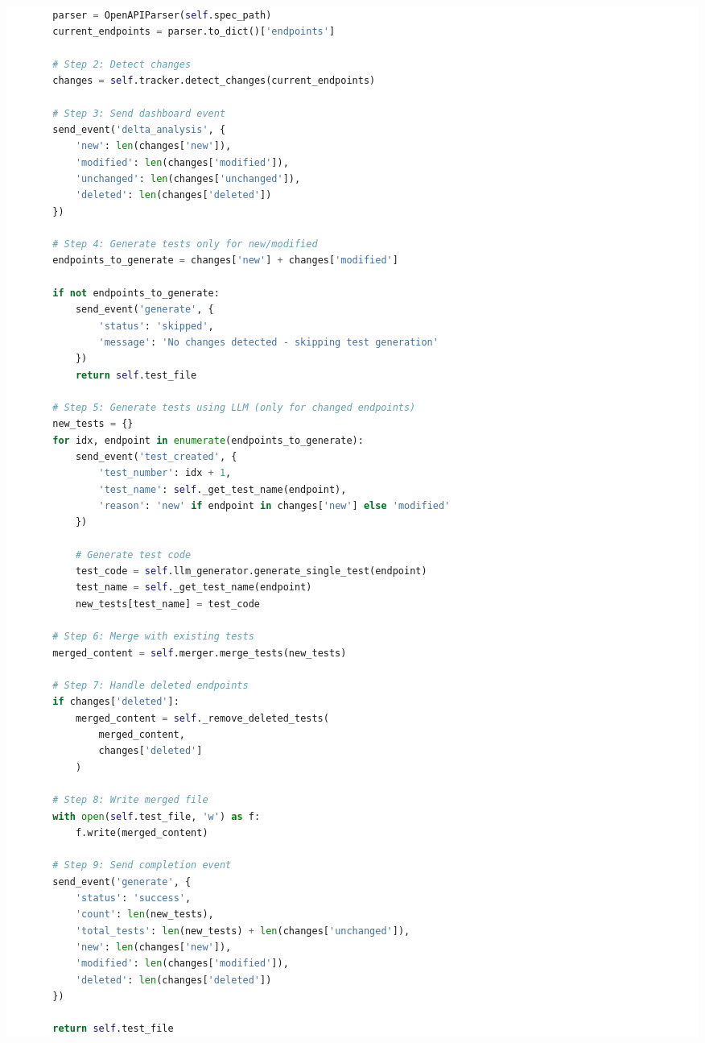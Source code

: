 ```python
        parser = OpenAPIParser(self.spec_path)
        current_endpoints = parser.to_dict()['endpoints']
        
        # Step 2: Detect changes
        changes = self.tracker.detect_changes(current_endpoints)
        
        # Step 3: Send dashboard event
        send_event('delta_analysis', {
            'new': len(changes['new']),
            'modified': len(changes['modified']),
            'unchanged': len(changes['unchanged']),
            'deleted': len(changes['deleted'])
        })
        
        # Step 4: Generate tests only for new/modified
        endpoints_to_generate = changes['new'] + changes['modified']
        
        if not endpoints_to_generate:
            send_event('generate', {
                'status': 'skipped',
                'message': 'No changes detected - skipping test generation'
            })
            return self.test_file
        
        # Step 5: Generate tests using LLM (only for changed endpoints)
        new_tests = {}
        for idx, endpoint in enumerate(endpoints_to_generate):
            send_event('test_created', {
                'test_number': idx + 1,
                'test_name': self._get_test_name(endpoint),
                'reason': 'new' if endpoint in changes['new'] else 'modified'
            })
            
            # Generate test code
            test_code = self.llm_generator.generate_single_test(endpoint)
            test_name = self._get_test_name(endpoint)
            new_tests[test_name] = test_code
        
        # Step 6: Merge with existing tests
        merged_content = self.merger.merge_tests(new_tests)
        
        # Step 7: Handle deleted endpoints
        if changes['deleted']:
            merged_content = self._remove_deleted_tests(
                merged_content, 
                changes['deleted']
            )
        
        # Step 8: Write merged file
        with open(self.test_file, 'w') as f:
            f.write(merged_content)
        
        # Step 9: Send completion event
        send_event('generate', {
            'status': 'success',
            'count': len(new_tests),
            'total_tests': len(new_tests) + len(changes['unchanged']),
            'new': len(changes['new']),
            'modified': len(changes['modified']),
            'deleted': len(changes['deleted'])
        })
        
        return self.test_file
```